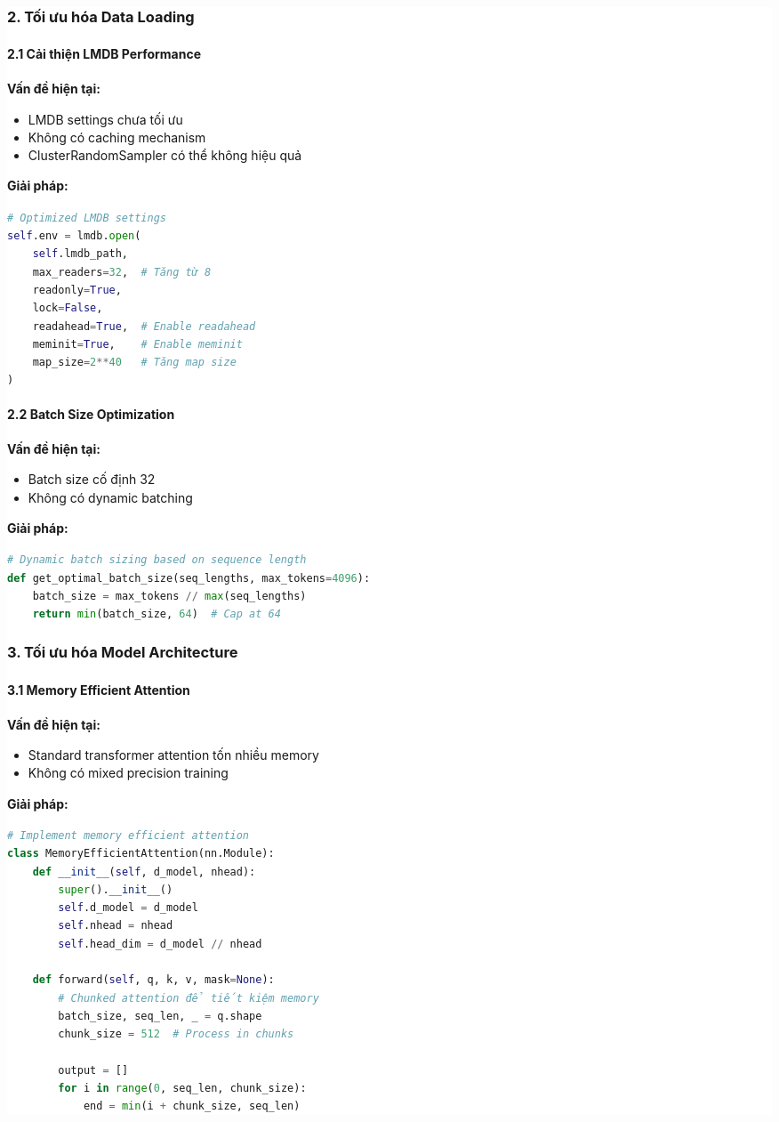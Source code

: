 ### 2. **Tối ưu hóa Data Loading**

#### **2.1 Cải thiện LMDB Performance**

**Vấn đề hiện tại:**

-   LMDB settings chưa tối ưu
-   Không có caching mechanism
-   ClusterRandomSampler có thể không hiệu quả

**Giải pháp:**

```python
# Optimized LMDB settings
self.env = lmdb.open(
    self.lmdb_path,
    max_readers=32,  # Tăng từ 8
    readonly=True,
    lock=False,
    readahead=True,  # Enable readahead
    meminit=True,    # Enable meminit
    map_size=2**40   # Tăng map size
)
```

#### **2.2 Batch Size Optimization**

**Vấn đề hiện tại:**

-   Batch size cố định 32
-   Không có dynamic batching

**Giải pháp:**

```python
# Dynamic batch sizing based on sequence length
def get_optimal_batch_size(seq_lengths, max_tokens=4096):
    batch_size = max_tokens // max(seq_lengths)
    return min(batch_size, 64)  # Cap at 64
```

### 3. **Tối ưu hóa Model Architecture**

#### **3.1 Memory Efficient Attention**

**Vấn đề hiện tại:**

-   Standard transformer attention tốn nhiều memory
-   Không có mixed precision training

**Giải pháp:**

```python
# Implement memory efficient attention
class MemoryEfficientAttention(nn.Module):
    def __init__(self, d_model, nhead):
        super().__init__()
        self.d_model = d_model
        self.nhead = nhead
        self.head_dim = d_model // nhead

    def forward(self, q, k, v, mask=None):
        # Chunked attention để tiết kiệm memory
        batch_size, seq_len, _ = q.shape
        chunk_size = 512  # Process in chunks

        output = []
        for i in range(0, seq_len, chunk_size):
            end = min(i + chunk_size, seq_len)
```